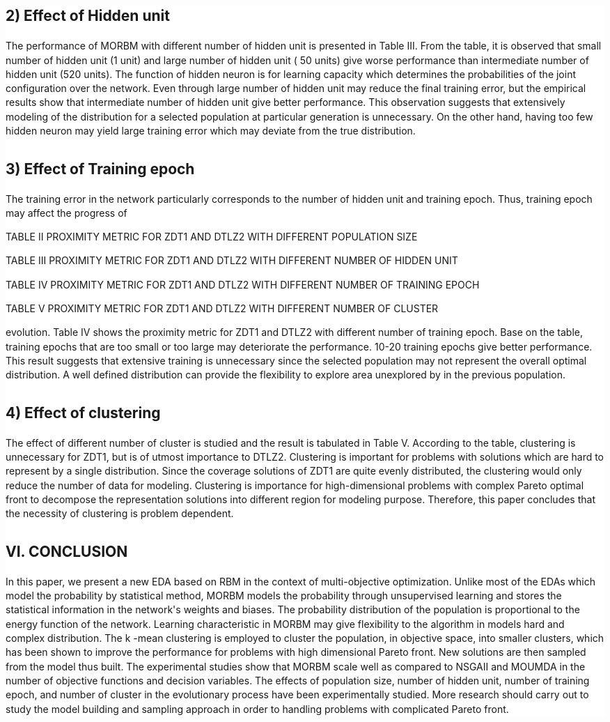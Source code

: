 ## 2) Effect of Hidden unit

The performance of MORBM with different number of hidden unit is presented in Table III. From the table, it is observed that small number of hidden unit (1 unit) and large number of hidden unit ( 50 units) give worse performance than intermediate number of hidden unit (520 units). The function of hidden neuron is for learning capacity which determines the probabilities of the joint configuration over the network. Even through large number of hidden unit may reduce the final training error, but the empirical results show that intermediate number of hidden unit give better performance. This observation suggests that extensively modeling of the distribution for a selected population at particular generation is unnecessary. On the other hand, having too few hidden neuron may yield large training error which may deviate from the true distribution.

## 3) Effect of Training epoch

The training error in the network particularly corresponds to the number of hidden unit and training epoch. Thus, training epoch may affect the progress of

TABLE II
PROXIMITY METRIC FOR ZDT1 AND DTLZ2 WITH DIFFERENT POPULATION SIZE

TABLE III
PROXIMITY METRIC FOR ZDT1 AND DTLZ2 WITH DIFFERENT NUMBER OF HIDDEN UNIT

TABLE IV
PROXIMITY METRIC FOR ZDT1 AND DTLZ2 WITH DIFFERENT NUMBER OF TRAINING EPOCH

TABLE V
PROXIMITY METRIC FOR ZDT1 AND DTLZ2 WITH DIFFERENT NUMBER OF CLUSTER


evolution. Table IV shows the proximity metric for ZDT1 and DTLZ2 with different number of training epoch. Base on the table, training epochs that are too small or too large may deteriorate the performance. 10-20 training epochs give better performance. This result suggests that
extensive training is unnecessary since the selected population may not represent the overall optimal distribution. A well defined distribution can provide the flexibility to explore area unexplored by in the previous population.

## 4) Effect of clustering

The effect of different number of cluster is studied and the result is tabulated in Table V. According to the table, clustering is unnecessary for ZDT1, but is of utmost importance to DTLZ2. Clustering is important for problems with solutions which are hard to represent by a single distribution. Since the coverage solutions of ZDT1 are quite evenly distributed, the clustering would only reduce the number of data for modeling. Clustering is importance for high-dimensional problems with complex Pareto optimal front to decompose the representation solutions into different region for modeling purpose. Therefore, this paper concludes that the necessity of clustering is problem dependent.

## VI. CONCLUSION

In this paper, we present a new EDA based on RBM in the context of multi-objective optimization. Unlike most of the EDAs which model the probability by statistical method, MORBM models the probability through unsupervised learning and stores the statistical information in the network's weights and biases. The probability distribution of the population is proportional to the energy function of the network. Learning characteristic in MORBM may give flexibility to the algorithm in models hard and complex distribution. The k -mean clustering is employed to cluster the population, in objective space, into smaller clusters, which has been shown to improve the performance for problems with high dimensional Pareto front. New solutions are then sampled from the model thus built. The experimental studies show that MORBM scale well as compared to NSGAII and MOUMDA in the number of objective functions and decision variables. The effects of population size, number of hidden unit, number of training epoch, and number of cluster in the evolutionary process have been experimentally studied. More research should carry out to study the model building and sampling approach in order to handling problems with complicated Pareto front.
